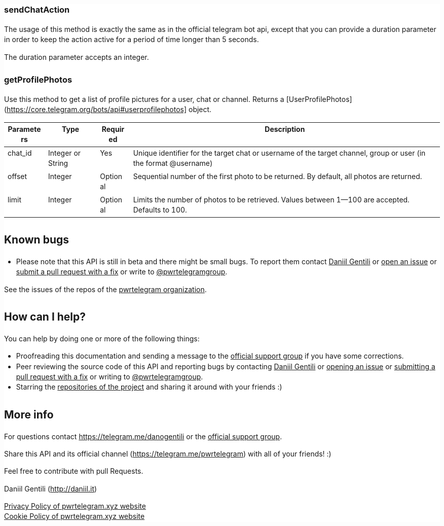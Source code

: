 
### sendChatAction

The usage of this method is exactly the same as in the official telegram bot api, except that you can provide a duration parameter in order to keep the action active for a period of time longer than 5 seconds.

The duration parameter accepts an integer.

### getProfilePhotos

Use this method to get a list of profile pictures for a user, chat or channel. Returns a [UserProfilePhotos](https://core.telegram.org/bots/api#userprofilephotos] object.

| Parameters        	| Type              	| Required             	| Description                                                                                                                                              	|
|-------------------	|-------------------	|----------------------	|----------------------------------------------------------------------------------------------------------------------------------------------------------	|
| chat_id           	| Integer or String 	| Yes		 	| Unique identifier for the target chat or username of the target channel, group or user (in the format @username) 	|
| offset        	| Integer           	| Optional	 	| Sequential number of the first photo to be returned. By default, all photos are returned.                             |
| limit         	| Integer           	| Optional	 	| Limits the number of photos to be retrieved. Values between 1—100 are accepted. Defaults to 100.                      |


## Known bugs

* Please note that this API is still in beta and there might be small bugs. To report them contact [Daniil Gentili](https://telegram.me/danogentili) or [open an issue](https://github.com/pwrtelegram/pwrtelegram/issues) or [submit a pull request with a fix](https://github.com/pwrtelegram/pwrtelegram) or write to [@pwrtelegramgroup](https://telegram.me/pwrtelegramgroup).  

See the issues of the repos of the [pwrtelegram organization](https://github.com/pwrtelegram).

## How can I help?

You can help by doing one or more of the following things:

* Proofreading this documentation and sending a message to the [official support group](https://telegram.me/pwrtelegramgroup) if you have some corrections.
* Peer reviewing the source code of this API and reporting bugs by contacting [Daniil Gentili](https://telegram.me/danogentili) or [opening an issue](https://github.com/pwrtelegram/pwrtelegram/issues) or [submitting a pull request with a fix](https://github.com/pwrtelegram/pwrtelegram) or writing to [@pwrtelegramgroup](https://telegram.me/pwrtelegramgroup).  
* Starring the [repositories of the project](https://github.com/pwrtelegram) and sharing it around with your friends :)

## More info

For questions contact https://telegram.me/danogentili or the [official support group](https://telegram.me/pwrtelegramgroup).

Share this API and its official channel (https://telegram.me/pwrtelegram) with all of your friends! :) 

Feel free to contribute with pull Requests.  


Daniil Gentili (http://daniil.it)




[Privacy Policy of pwrtelegram.xyz website](http://privacypolicies.com/privacy/view/Yv8dZc)  
[Cookie Policy of pwrtelegram.xyz website](https://cookie.daniil.it/?w=pwrtelegram)
